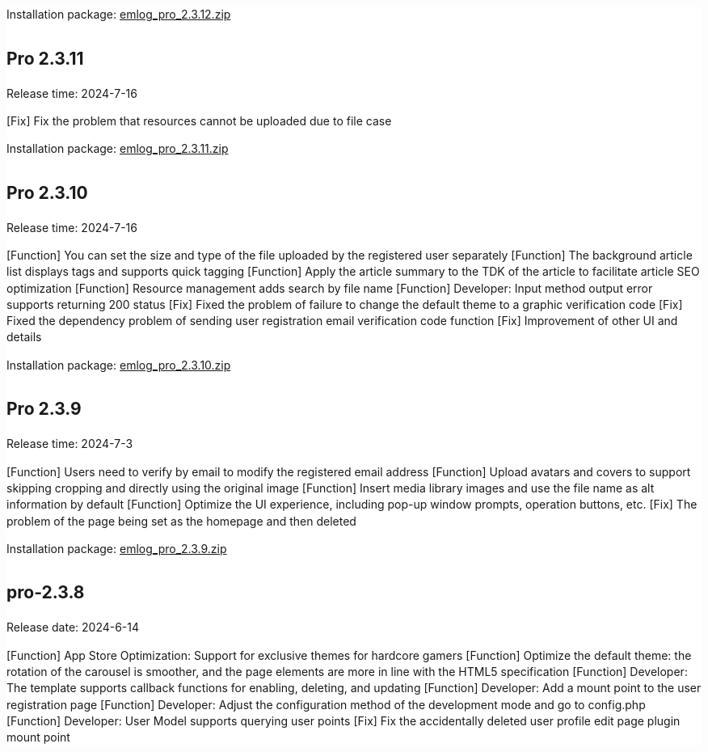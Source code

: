 Installation package: [emlog_pro_2.3.12.zip](https://gitee.com/snowsun/emlog/releases/download/pro-2.3.12/emlog_pro_2.3.12.zip)

## Pro 2.3.11

Release time: 2024-7-16

[Fix] Fix the problem that resources cannot be uploaded due to file case

Installation package: [emlog_pro_2.3.11.zip](https://gitee.com/snowsun/emlog/releases/download/pro-2.3.11/emlog_pro_2.3.11.zip)

## Pro 2.3.10

Release time: 2024-7-16

[Function] You can set the size and type of the file uploaded by the registered user separately
[Function] The background article list displays tags and supports quick tagging
[Function] Apply the article summary to the TDK of the article to facilitate article SEO optimization
[Function] Resource management adds search by file name
[Function] Developer: Input method output error supports returning 200 status
[Fix] Fixed the problem of failure to change the default theme to a graphic verification code
[Fix] Fixed the dependency problem of sending user registration email verification code function
[Fix] Improvement of other UI and details

Installation package: [emlog_pro_2.3.10.zip](https://gitee.com/snowsun/emlog/releases/download/pro-2.3.10/emlog_pro_2.3.10.zip)

## Pro 2.3.9

Release time: 2024-7-3

[Function] Users need to verify by email to modify the registered email address
[Function] Upload avatars and covers to support skipping cropping and directly using the original image
[Function] Insert media library images and use the file name as alt information by default
[Function] Optimize the UI experience, including pop-up window prompts, operation buttons, etc.
[Fix] The problem of the page being set as the homepage and then deleted

Installation package: [emlog_pro_2.3.9.zip](https://gitee.com/snowsun/emlog/releases/download/pro-2.3.9/emlog_pro_2.3.9.zip)

## pro-2.3.8

Release date: 2024-6-14

[Function] App Store Optimization: Support for exclusive themes for hardcore gamers
[Function] Optimize the default theme: the rotation of the carousel is smoother, and the page elements are more in line with the HTML5 specification
[Function] Developer: The template supports callback functions for enabling, deleting, and updating
[Function] Developer: Add a mount point to the user registration page
[Function] Developer: Adjust the configuration method of the development mode and go to config.php
[Function] Developer: User Model supports querying user points
[Fix] Fix the accidentally deleted user profile edit page plugin mount point
